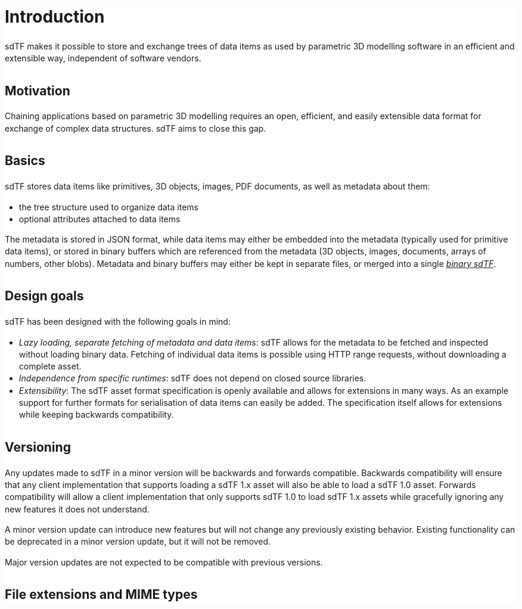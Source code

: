

# Introduction

sdTF makes it possible to store and exchange trees of data items as used by parametric 3D modelling software in an efficient and extensible way, independent of software vendors. 

## Motivation

Chaining applications based on parametric 3D modelling requires an open, efficient, and easily extensible data format for exchange of complex data structures. sdTF aims to close this gap. 

## Basics

sdTF stores data items like primitives, 3D objects, images, PDF documents, as well as metadata about them: 

  * the tree structure used to organize data items
  * optional attributes attached to data items

The metadata is stored in JSON format, while data items may either be embedded into the metadata (typically used for primitive data items), or stored in binary buffers which are referenced from the metadata (3D objects, images, documents, arrays of numbers, other blobs). Metadata and binary buffers may either be kept in separate files, or merged into a single [_binary sdTF_](#binary-sdtf-file-format-specification). 

## Design goals

sdTF has been designed with the following goals in mind: 

  * _Lazy loading, separate fetching of metadata and data items_: sdTF allows for the metadata to be fetched and inspected without loading binary data. Fetching of individual data items is possible using HTTP range requests, without downloading a complete asset. 
  * _Independence from specific runtimes_: sdTF does not depend on closed source libraries.
  * _Extensibility_: The sdTF asset format specification is openly available and allows for extensions in many ways. As an example support for further formats for serialisation of data items can easily be added. The specification itself allows for extensions while keeping backwards compatibility. 

## Versioning

Any updates made to sdTF in a minor version will be backwards and forwards compatible. Backwards compatibility will ensure that any client implementation that supports loading a sdTF 1.x asset will also be able to load a sdTF 1.0 asset. Forwards compatibility will allow a client implementation that only supports sdTF 1.0 to load sdTF 1.x assets while gracefully ignoring any new features it does not understand.

A minor version update can introduce new features but will not change any previously existing behavior. Existing functionality can be deprecated in a minor version update, but it will not be removed.

Major version updates are not expected to be compatible with previous versions.

## File extensions and MIME types
